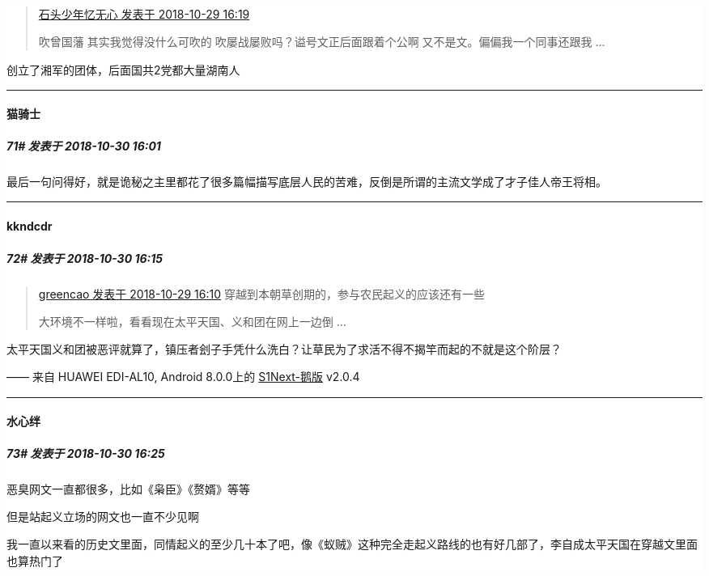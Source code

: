 
<blockquote><a href="httphttps://bbs.saraba1st.com/2b/forum.php?mod=redirect&amp;goto=findpost&amp;pid=41419657&amp;ptid=1786711" target="_blank">石头少年忆无心 发表于 2018-10-29 16:19</a>

吹曾国藩 其实我觉得没什么可吹的 吹屡战屡败吗？谥号文正后面跟着个公啊 又不是文。偏偏我一个同事还跟我 ...</blockquote>
创立了湘军的团体，后面国共2党都大量湖南人







*****

####  猫骑士  
##### 71#       发表于 2018-10-30 16:01




最后一句问得好，就是诡秘之主里都花了很多篇幅描写底层人民的苦难，反倒是所谓的主流文学成了才子佳人帝王将相。







*****

####  kkndcdr  
##### 72#       发表于 2018-10-30 16:15



<blockquote><a href="httphttps://bbs.saraba1st.com/2b/forum.php?mod=redirect&amp;goto=findpost&amp;pid=41419552&amp;ptid=1786711" target="_blank">greencao 发表于 2018-10-29 16:10</a>
穿越到本朝草创期的，参与农民起义的应该还有一些

大环境不一样啦，看看现在太平天国、义和团在网上一边倒 ...</blockquote>
太平天国义和团被恶评就算了，镇压者刽子手凭什么洗白？让草民为了求活不得不揭竿而起的不就是这个阶层？

—— 来自 HUAWEI EDI-AL10, Android 8.0.0上的 [S1Next-鹅版](https://github.com/ykrank/S1-Next/releases) v2.0.4







*****

####  水心绊  
##### 73#       发表于 2018-10-30 16:25




恶臭网文一直都很多，比如《枭臣》《赘婿》等等

但是站起义立场的网文也一直不少见啊

我一直以来看的历史文里面，同情起义的至少几十本了吧，像《蚁贼》这种完全走起义路线的也有好几部了，李自成太平天国在穿越文里面也算热门了


